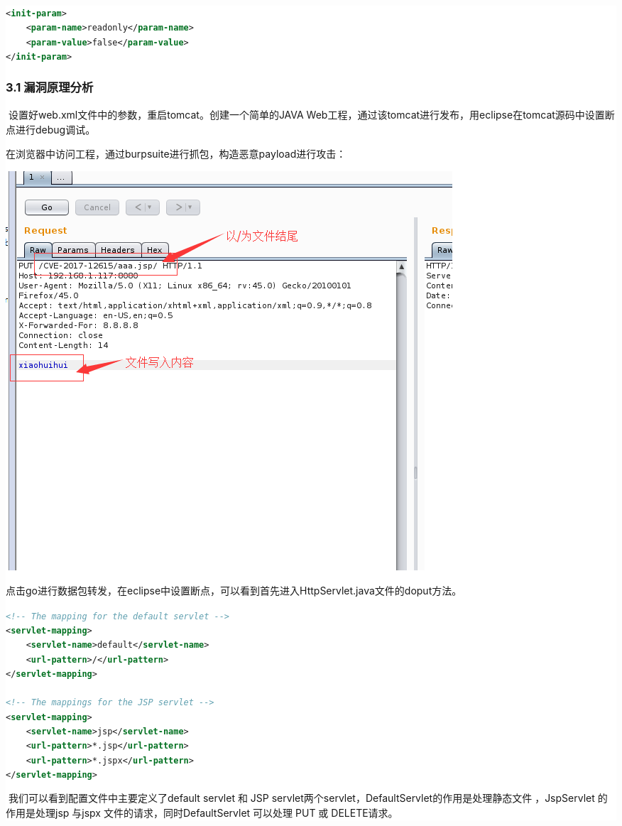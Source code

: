 ```xml
<init-param>
    <param-name>readonly</param-name>
    <param-value>false</param-value>
</init-param>
```

### 3.1 漏洞原理分析 ###

​	设置好web.xml文件中的参数，重启tomcat。创建一个简单的JAVA Web工程，通过该tomcat进行发布，用eclipse在tomcat源码中设置断点进行debug调试。

​	在浏览器中访问工程，通过burpsuite进行抓包，构造恶意payload进行攻击：

![Tomcat](imgs/1.png)

​	点击go进行数据包转发，在eclipse中设置断点，可以看到首先进入HttpServlet.java文件的doput方法。

```xml
<!-- The mapping for the default servlet -->
<servlet-mapping>
    <servlet-name>default</servlet-name>
    <url-pattern>/</url-pattern>
</servlet-mapping>

<!-- The mappings for the JSP servlet -->
<servlet-mapping>
    <servlet-name>jsp</servlet-name>
    <url-pattern>*.jsp</url-pattern>
    <url-pattern>*.jspx</url-pattern>
</servlet-mapping>
```
​	我们可以看到配置文件中主要定义了default servlet 和 JSP servlet两个servlet，DefaultServlet的作用是处理静态文件 ，JspServlet 的作用是处理jsp 与jspx 文件的请求，同时DefaultServlet 可以处理 PUT 或 DELETE请求。
